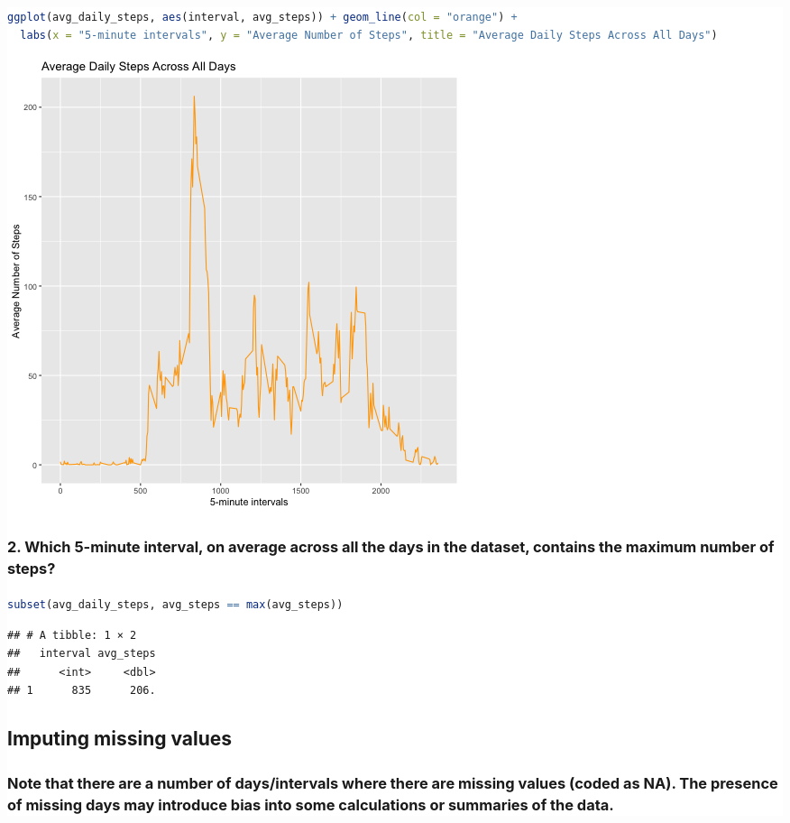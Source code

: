 ```r
ggplot(avg_daily_steps, aes(interval, avg_steps)) + geom_line(col = "orange") + 
  labs(x = "5-minute intervals", y = "Average Number of Steps", title = "Average Daily Steps Across All Days")
```

![plot of chunk Plot a time series plot](figure/Plot%20a%20time%20series%20plot-1.png)
  
### 2. Which 5-minute interval, on average across all the days in the dataset, contains the maximum number of steps?

```r
subset(avg_daily_steps, avg_steps == max(avg_steps))
```

```
## # A tibble: 1 × 2
##   interval avg_steps
##      <int>     <dbl>
## 1      835      206.
```

## Imputing missing values
### Note that there are a number of days/intervals where there are missing values (coded as NA). The presence of missing days may introduce bias into some calculations or summaries of the data.
